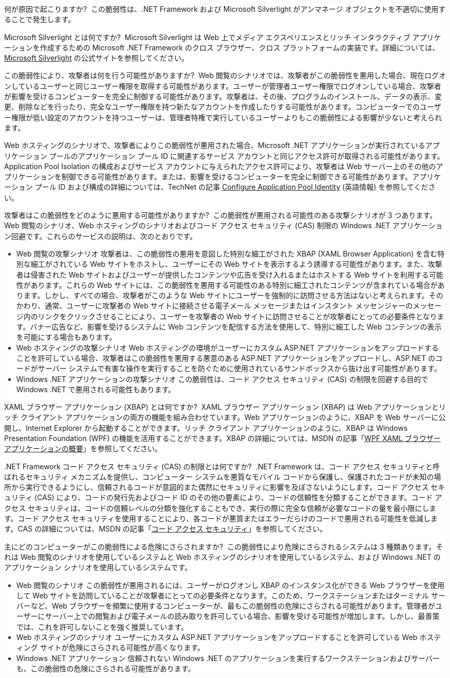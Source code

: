 何が原因で起こりますか? 
この脆弱性は、.NET Framework および Microsoft Silverlight がアンマネージ オブジェクトを不適切に使用することで発生します。

Microsoft Silverlight とは何ですか? 
Microsoft Silverlight は Web 上でメディア エクスペリエンスとリッチ インタラクティブ アプリケーションを作成するための Microsoft .NET Framework のクロス ブラウザー、クロス プラットフォームの実装です。詳細については、[Microsoft Silverlight](http://www.microsoft.com/japan/silverlight/) の公式サイトを参照してください。

この脆弱性により、攻撃者は何を行う可能性がありますか? 
Web 閲覧のシナリオでは、攻撃者がこの脆弱性を悪用した場合、現在ログオンしているユーザーと同じユーザー権限を取得する可能性があります。ユーザーが管理者ユーザー権限でログオンしている場合、攻撃者が影響を受けるコンピューターを完全に制御する可能性があります。攻撃者は、その後、プログラムのインストール、データの表示、変更、削除などを行ったり、完全なユーザー権限を持つ新たなアカウントを作成したりする可能性があります。コンピューターでのユーザー権限が低い設定のアカウントを持つユーザーは、管理者特権で実行しているユーザーよりもこの脆弱性による影響が少ないと考えられます。

Web ホスティングのシナリオで、攻撃者によりこの脆弱性が悪用された場合、Microsoft .NET アプリケーションが実行されているアプリケーション プールのアプリケーション プール ID に関連するサービス アカウントと同じアクセス許可が取得される可能性があります。Application Pool Isolation の構成およびサービス アカウントに与えられたアクセス許可により、攻撃者は Web サーバー上のその他のアプリケーションを制御できる可能性があります。または、影響を受けるコンピューターを完全に制御できる可能性があります。アプリケーション プール ID および構成の詳細については、TechNet の記事 [Configure Application Pool Identity](http://technet.microsoft.com/en-us/library/cc781986(ws.10).aspx) (英語情報) を参照してください。

攻撃者はこの脆弱性をどのように悪用する可能性がありますか? 
この脆弱性が悪用される可能性のある攻撃シナリオが 3 つあります。Web 閲覧のシナリオ、Web ホスティングのシナリオおよびコード アクセス セキュリティ (CAS) 制限の Windows .NET アプリケーション回避です。これらのサービスの説明は、次のとおりです。

-   Web 閲覧の攻撃シナリオ
    攻撃者は、この脆弱性の悪用を意図した特別な細工がされた XBAP (XAML Browser Application) を含む特別な細工がされている Web サイトをホストし、ユーザーにその Web サイトを表示するよう誘導する可能性があります。また、攻撃者は侵害された Web サイトおよびユーザーが提供したコンテンツや広告を受け入れるまたはホストする Web サイトを利用する可能性があります。これらの Web サイトには、この脆弱性を悪用する可能性のある特別に細工されたコンテンツが含まれている場合があります。しかし、すべての場合、攻撃者がこのような Web サイトにユーザーを強制的に訪問させる方法はないと考えられます。そのかわり、通常、ユーザーに攻撃者の Web サイトに接続させる電子メール メッセージまたはインスタント メッセンジャーのメッセージ内のリンクをクリックさせることにより、ユーザーを攻撃者の Web サイトに訪問させることが攻撃者にとっての必要条件となります。バナー広告など、影響を受けるシステムに Web コンテンツを配信する方法を使用して、特別に細工した Web コンテンツの表示を可能にする場合もあります。
-   Web ホスティングの攻撃シナリオ
    Web ホスティングの環境がユーザーにカスタム ASP.NET アプリケーションをアップロードすることを許可している場合、攻撃者はこの脆弱性を悪用する悪意のある ASP.NET アプリケーションをアップロードし、ASP.NET のコードがサーバー システムで有害な操作を実行することを防ぐために使用されているサンドボックスから抜け出す可能性があります。
-   Windows .NET アプリケーションの攻撃シナリオ
    この脆弱性は、コード アクセス セキュリティ (CAS) の制限を回避する目的で Windows .NET で悪用される可能性もあります。

XAML ブラウザー アプリケーション (XBAP) とは何ですか? 
XAML ブラウザー アプリケーション (XBAP) は Web アプリケーションとリッチ クライアント アプリケーションの両方の機能を組み合わせています。Web アプリケーションのように、XBAP を Web サーバーに公開し、Internet Explorer から起動することができます。リッチ クライアント アプリケーションのように、XBAP は Windows Presentation Foundation (WPF) の機能を活用することができます。XBAP の詳細については、MSDN の記事「[WPF XAML ブラウザー アプリケーションの概要](http://msdn.microsoft.com/ja-jp/library/aa970060.aspx)」を参照してください。

.NET Framework コード アクセス セキュリティ (CAS) の制限とは何ですか? 
.NET Framework は、コード アクセス セキュリティと呼ばれるセキュリティ メカニズムを提供し、コンピューター システムを悪質なモバイル コードから保護し、保護されたコードが未知の場所から実行できるようにし、信頼されるコードが意図的また偶然にセキュリティに影響を及ぼさないようにします。コード アクセス セキュリティ (CAS) により、コードの発行先およびコード ID のその他の要素により、コードの信頼性を分類することができます。コード アクセス セキュリティは、コードの信頼レベルの分類を強化することもでき、実行の際に完全な信頼が必要なコードの量を最小限にします。コード アクセス セキュリティを使用することにより、各コードが悪質またはエラーだらけのコードで悪用される可能性を低減します。CAS の詳細については、MSDN の記事「[コード アクセス セキュリティ](http://msdn.microsoft.com/ja-jp/library/c5tk9z76.aspx)」を参照してください。

主にどのコンピューターがこの脆弱性による危険にさらされますか? 
この脆弱性により危険にさらされるシステムは 3 種類あります。それは Web 閲覧のシナリオを使用しているシステムと Web ホスティングのシナリオを使用しているシステム、および Windows .NET のアプリケーション シナリオを使用しているシステムです。

-   Web 閲覧のシナリオ
    この脆弱性が悪用されるには、ユーザーがログオンし XBAP のインスタンス化ができる Web ブラウザーを使用して Web サイトを訪問していることが攻撃者にとっての必要条件となります。このため、ワークステーションまたはターミナル サーバーなど、Web ブラウザーを頻繁に使用するコンピューターが、最もこの脆弱性の危険にさらされる可能性があります。管理者がユーザーにサーバー上での閲覧および電子メールの読み取りを許可している場合、影響を受ける可能性が増加します。しかし、最善策では、これを許可しないことを強く推奨しています。
-   Web ホスティングのシナリオ
    ユーザーにカスタム ASP.NET アプリケーションをアップロードすることを許可している Web ホスティング サイトが危険にさらされる可能性が高くなります。
-   Windows .NET アプリケーション
    信頼されない Windows .NET のアプリケーションを実行するワークステーションおよびサーバーも、この脆弱性の危険にさらされる可能性があります。
